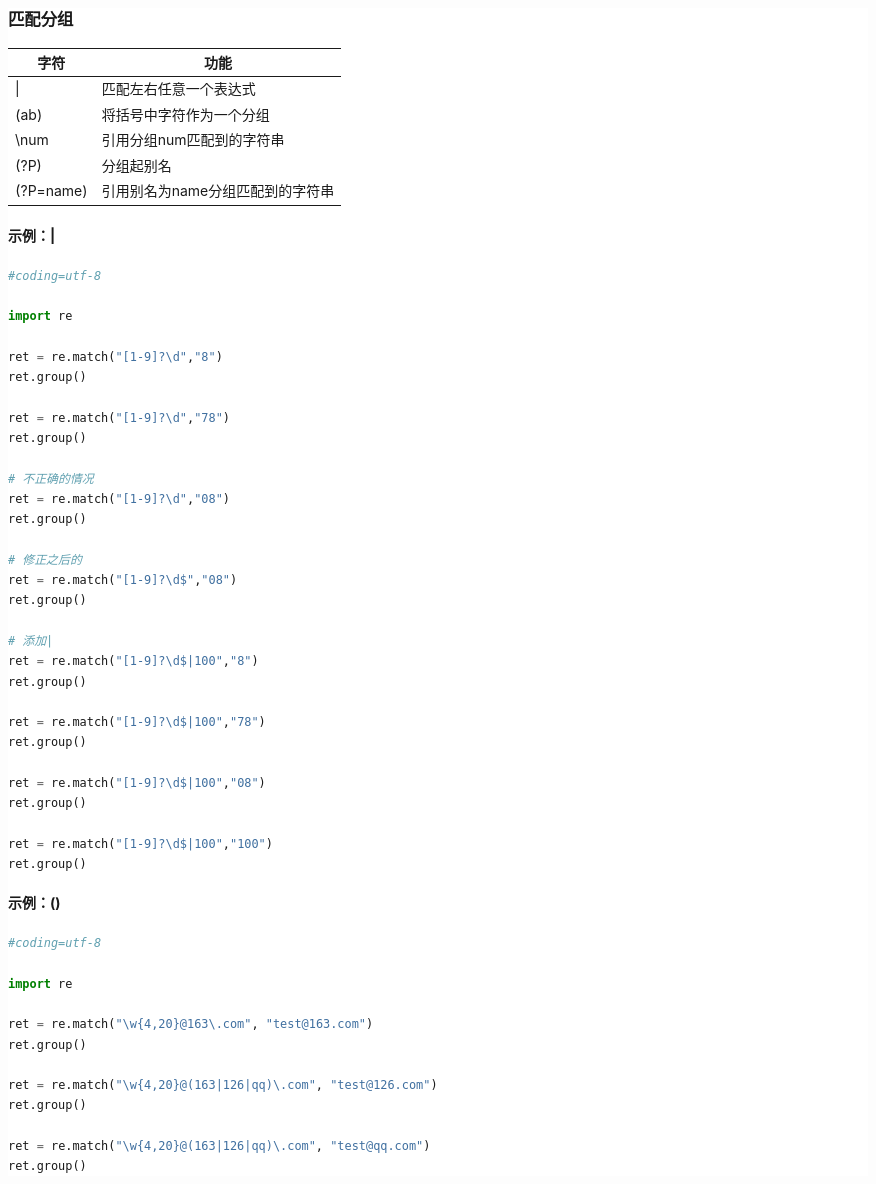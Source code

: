 ```
```

### 匹配分组

|字符|功能|
|---|---|
|\||匹配左右任意一个表达式|
|(ab)|将括号中字符作为一个分组|
|\num|引用分组num匹配到的字符串|
|(?P<name>)|分组起别名|
|(?P=name)|引用别名为name分组匹配到的字符串|

#### 示例：|
```python
#coding=utf-8

import re

ret = re.match("[1-9]?\d","8")
ret.group()

ret = re.match("[1-9]?\d","78")
ret.group()

# 不正确的情况
ret = re.match("[1-9]?\d","08")
ret.group()

# 修正之后的
ret = re.match("[1-9]?\d$","08")
ret.group()

# 添加|
ret = re.match("[1-9]?\d$|100","8")
ret.group()

ret = re.match("[1-9]?\d$|100","78")
ret.group()

ret = re.match("[1-9]?\d$|100","08")
ret.group()

ret = re.match("[1-9]?\d$|100","100")
ret.group()
```

#### 示例：()
```python
#coding=utf-8

import re

ret = re.match("\w{4,20}@163\.com", "test@163.com")
ret.group()

ret = re.match("\w{4,20}@(163|126|qq)\.com", "test@126.com")
ret.group()

ret = re.match("\w{4,20}@(163|126|qq)\.com", "test@qq.com")
ret.group()
```